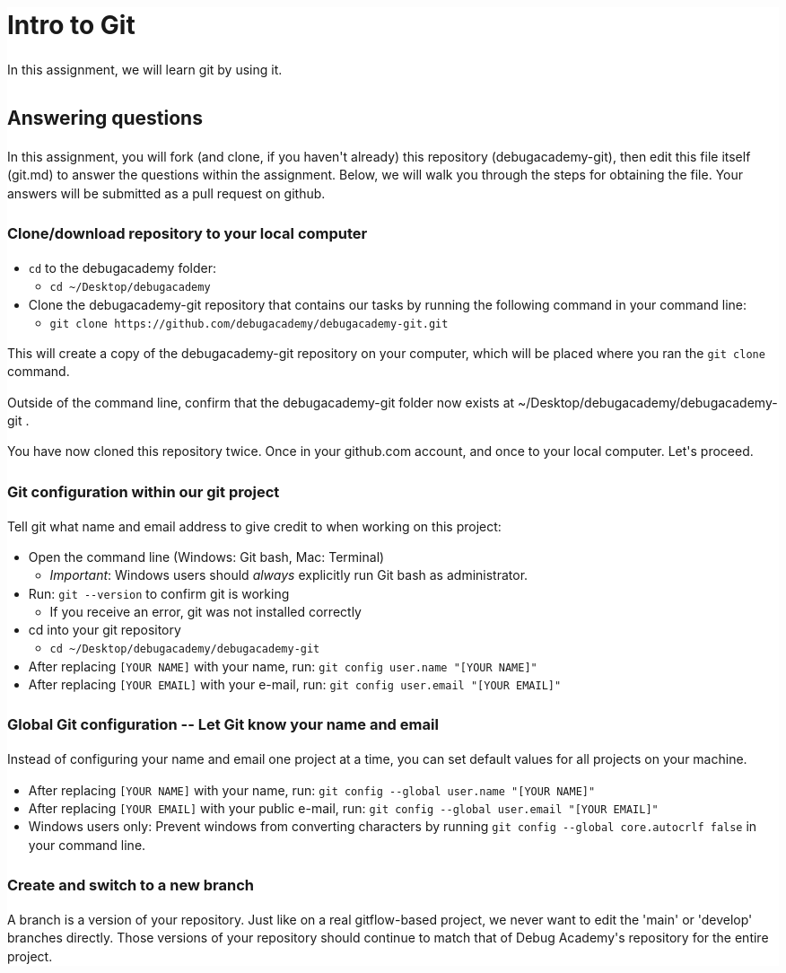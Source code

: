 # Intro to Git  
In this assignment, we will learn git by using it.  

## Answering questions  
In this assignment, you will fork (and clone, if you haven't already) this repository (debugacademy-git), then edit this file itself (git.md) to answer the questions within the assignment. Below, we will walk you through the steps for obtaining the file. Your answers will be submitted as a pull request on github.   

### Clone/download repository to your local computer
- `cd` to the debugacademy folder:  
    - `cd ~/Desktop/debugacademy`  
- Clone the debugacademy-git repository that contains our tasks by running the following command in your command line:  
    - `git clone https://github.com/debugacademy/debugacademy-git.git`  

This will create a copy of the debugacademy-git repository on your computer, which will be placed where you ran the `git clone` command.  

Outside of the command line, confirm that the debugacademy-git folder now exists at ~/Desktop/debugacademy/debugacademy-git .  

You have now cloned this repository twice. Once in your github.com account, and once to your local computer. Let's proceed.  

### Git configuration within our git project
Tell git what name and email address to give credit to when working on this project:  
- Open the command line (Windows: Git bash, Mac: Terminal)  
    - *Important*: Windows users should *always* explicitly run Git bash as administrator.  
- Run: `git --version` to confirm git is working 
    - If you receive an error, git was not installed correctly  
- cd into your git repository  
  - `cd ~/Desktop/debugacademy/debugacademy-git`  
- After replacing `[YOUR NAME]` with your name, run: `git config user.name "[YOUR NAME]"`  
- After replacing `[YOUR EMAIL]` with your e-mail, run: `git config user.email "[YOUR EMAIL]"`  

### Global Git configuration -- Let Git know your name and email 
Instead of configuring your name and email one project at a time, you can set default values for all projects on your machine.   
- After replacing `[YOUR NAME]` with your name, run: `git config --global user.name "[YOUR NAME]"`  
- After replacing `[YOUR EMAIL]` with your public e-mail, run: `git config --global user.email "[YOUR EMAIL]"`  
- Windows users only: Prevent windows from converting characters by running `git config --global core.autocrlf false` in your command line. 

### Create and switch to a new branch  
A branch is a version of your repository. Just like on a real gitflow-based project, we never want to edit the 'main' or 'develop' branches directly. Those versions of your repository should continue to match that of Debug Academy's repository for the entire project.  
